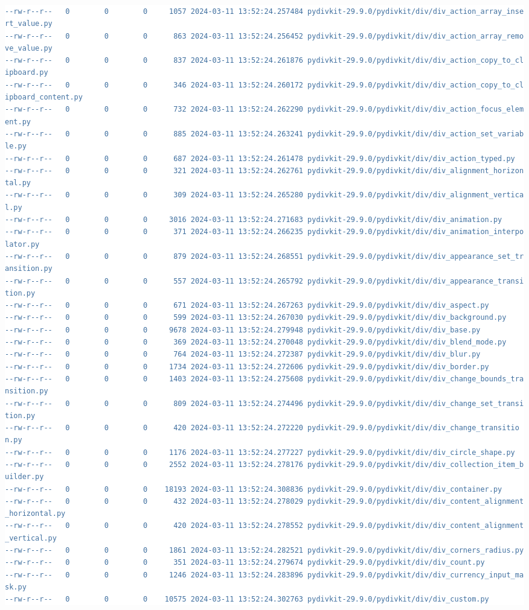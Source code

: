 ```diff
--rw-r--r--   0        0        0     1057 2024-03-11 13:52:24.257484 pydivkit-29.9.0/pydivkit/div/div_action_array_insert_value.py
--rw-r--r--   0        0        0      863 2024-03-11 13:52:24.256452 pydivkit-29.9.0/pydivkit/div/div_action_array_remove_value.py
--rw-r--r--   0        0        0      837 2024-03-11 13:52:24.261876 pydivkit-29.9.0/pydivkit/div/div_action_copy_to_clipboard.py
--rw-r--r--   0        0        0      346 2024-03-11 13:52:24.260172 pydivkit-29.9.0/pydivkit/div/div_action_copy_to_clipboard_content.py
--rw-r--r--   0        0        0      732 2024-03-11 13:52:24.262290 pydivkit-29.9.0/pydivkit/div/div_action_focus_element.py
--rw-r--r--   0        0        0      885 2024-03-11 13:52:24.263241 pydivkit-29.9.0/pydivkit/div/div_action_set_variable.py
--rw-r--r--   0        0        0      687 2024-03-11 13:52:24.261478 pydivkit-29.9.0/pydivkit/div/div_action_typed.py
--rw-r--r--   0        0        0      321 2024-03-11 13:52:24.262761 pydivkit-29.9.0/pydivkit/div/div_alignment_horizontal.py
--rw-r--r--   0        0        0      309 2024-03-11 13:52:24.265280 pydivkit-29.9.0/pydivkit/div/div_alignment_vertical.py
--rw-r--r--   0        0        0     3016 2024-03-11 13:52:24.271683 pydivkit-29.9.0/pydivkit/div/div_animation.py
--rw-r--r--   0        0        0      371 2024-03-11 13:52:24.266235 pydivkit-29.9.0/pydivkit/div/div_animation_interpolator.py
--rw-r--r--   0        0        0      879 2024-03-11 13:52:24.268551 pydivkit-29.9.0/pydivkit/div/div_appearance_set_transition.py
--rw-r--r--   0        0        0      557 2024-03-11 13:52:24.265792 pydivkit-29.9.0/pydivkit/div/div_appearance_transition.py
--rw-r--r--   0        0        0      671 2024-03-11 13:52:24.267263 pydivkit-29.9.0/pydivkit/div/div_aspect.py
--rw-r--r--   0        0        0      599 2024-03-11 13:52:24.267030 pydivkit-29.9.0/pydivkit/div/div_background.py
--rw-r--r--   0        0        0     9678 2024-03-11 13:52:24.279948 pydivkit-29.9.0/pydivkit/div/div_base.py
--rw-r--r--   0        0        0      369 2024-03-11 13:52:24.270048 pydivkit-29.9.0/pydivkit/div/div_blend_mode.py
--rw-r--r--   0        0        0      764 2024-03-11 13:52:24.272387 pydivkit-29.9.0/pydivkit/div/div_blur.py
--rw-r--r--   0        0        0     1734 2024-03-11 13:52:24.272606 pydivkit-29.9.0/pydivkit/div/div_border.py
--rw-r--r--   0        0        0     1403 2024-03-11 13:52:24.275608 pydivkit-29.9.0/pydivkit/div/div_change_bounds_transition.py
--rw-r--r--   0        0        0      809 2024-03-11 13:52:24.274496 pydivkit-29.9.0/pydivkit/div/div_change_set_transition.py
--rw-r--r--   0        0        0      420 2024-03-11 13:52:24.272220 pydivkit-29.9.0/pydivkit/div/div_change_transition.py
--rw-r--r--   0        0        0     1176 2024-03-11 13:52:24.277227 pydivkit-29.9.0/pydivkit/div/div_circle_shape.py
--rw-r--r--   0        0        0     2552 2024-03-11 13:52:24.278176 pydivkit-29.9.0/pydivkit/div/div_collection_item_builder.py
--rw-r--r--   0        0        0    18193 2024-03-11 13:52:24.308836 pydivkit-29.9.0/pydivkit/div/div_container.py
--rw-r--r--   0        0        0      432 2024-03-11 13:52:24.278029 pydivkit-29.9.0/pydivkit/div/div_content_alignment_horizontal.py
--rw-r--r--   0        0        0      420 2024-03-11 13:52:24.278552 pydivkit-29.9.0/pydivkit/div/div_content_alignment_vertical.py
--rw-r--r--   0        0        0     1861 2024-03-11 13:52:24.282521 pydivkit-29.9.0/pydivkit/div/div_corners_radius.py
--rw-r--r--   0        0        0      351 2024-03-11 13:52:24.279674 pydivkit-29.9.0/pydivkit/div/div_count.py
--rw-r--r--   0        0        0     1246 2024-03-11 13:52:24.283896 pydivkit-29.9.0/pydivkit/div/div_currency_input_mask.py
--rw-r--r--   0        0        0    10575 2024-03-11 13:52:24.302763 pydivkit-29.9.0/pydivkit/div/div_custom.py
```